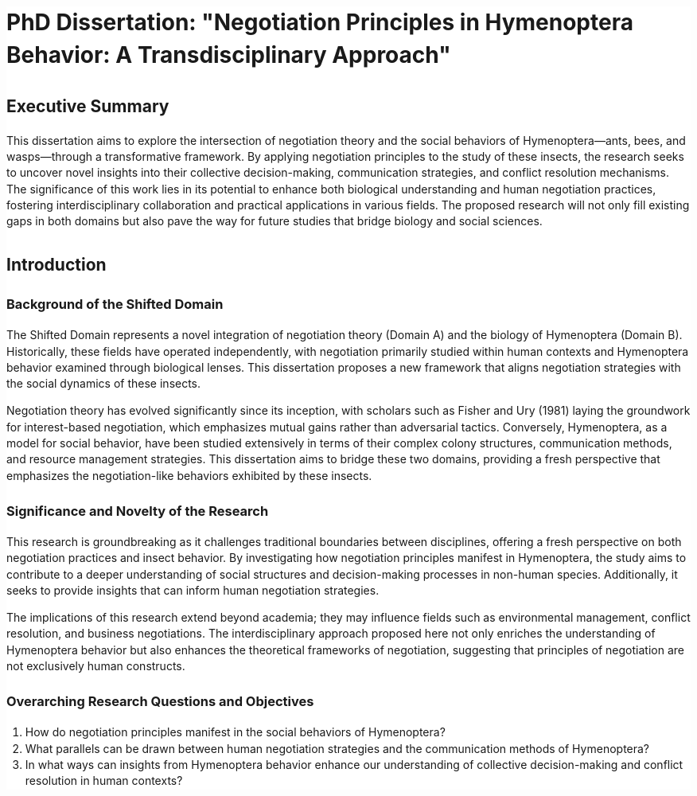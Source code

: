 # PhD Dissertation: "Negotiation Principles in Hymenoptera Behavior: A Transdisciplinary Approach"

## Executive Summary

This dissertation aims to explore the intersection of negotiation theory and the social behaviors of Hymenoptera—ants, bees, and wasps—through a transformative framework. By applying negotiation principles to the study of these insects, the research seeks to uncover novel insights into their collective decision-making, communication strategies, and conflict resolution mechanisms. The significance of this work lies in its potential to enhance both biological understanding and human negotiation practices, fostering interdisciplinary collaboration and practical applications in various fields. The proposed research will not only fill existing gaps in both domains but also pave the way for future studies that bridge biology and social sciences.

## Introduction

### Background of the Shifted Domain

The Shifted Domain represents a novel integration of negotiation theory (Domain A) and the biology of Hymenoptera (Domain B). Historically, these fields have operated independently, with negotiation primarily studied within human contexts and Hymenoptera behavior examined through biological lenses. This dissertation proposes a new framework that aligns negotiation strategies with the social dynamics of these insects.

Negotiation theory has evolved significantly since its inception, with scholars such as Fisher and Ury (1981) laying the groundwork for interest-based negotiation, which emphasizes mutual gains rather than adversarial tactics. Conversely, Hymenoptera, as a model for social behavior, have been studied extensively in terms of their complex colony structures, communication methods, and resource management strategies. This dissertation aims to bridge these two domains, providing a fresh perspective that emphasizes the negotiation-like behaviors exhibited by these insects.

### Significance and Novelty of the Research

This research is groundbreaking as it challenges traditional boundaries between disciplines, offering a fresh perspective on both negotiation practices and insect behavior. By investigating how negotiation principles manifest in Hymenoptera, the study aims to contribute to a deeper understanding of social structures and decision-making processes in non-human species. Additionally, it seeks to provide insights that can inform human negotiation strategies.

The implications of this research extend beyond academia; they may influence fields such as environmental management, conflict resolution, and business negotiations. The interdisciplinary approach proposed here not only enriches the understanding of Hymenoptera behavior but also enhances the theoretical frameworks of negotiation, suggesting that principles of negotiation are not exclusively human constructs.

### Overarching Research Questions and Objectives

1. How do negotiation principles manifest in the social behaviors of Hymenoptera?
2. What parallels can be drawn between human negotiation strategies and the communication methods of Hymenoptera?
3. In what ways can insights from Hymenoptera behavior enhance our understanding of collective decision-making and conflict resolution in human contexts?
